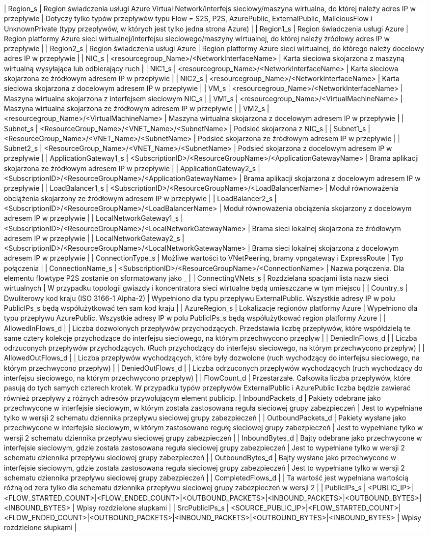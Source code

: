 | Region_s | Region świadczenia usługi Azure Virtual Network/interfejs sieciowy/maszyna wirtualna, do której należy adres IP w przepływie | Dotyczy tylko typów przepływów typu Flow = S2S, P2S, AzurePublic, ExternalPublic, MaliciousFlow i UnknownPrivate (typy przepływów, w których jest tylko jedna strona Azure) |
| Region1_s | Region świadczenia usługi Azure | Region platformy Azure sieci wirtualnej/interfejsu sieciowego/maszyny wirtualnej, do której należy źródłowy adres IP w przepływie |
| Region2_s | Region świadczenia usługi Azure | Region platformy Azure sieci wirtualnej, do którego należy docelowy adres IP w przepływie |
| NIC_s | \<resourcegroup_Name>\/\<NetworkInterfaceName> |  Karta sieciowa skojarzona z maszyną wirtualną wysyłająca lub odbierający ruch |
| NIC1_s | <resourcegroup_Name>/\<NetworkInterfaceName> | Karta sieciowa skojarzona ze źródłowym adresem IP w przepływie |
| NIC2_s | <resourcegroup_Name>/\<NetworkInterfaceName> | Karta sieciowa skojarzona z docelowym adresem IP w przepływie |
| VM_s | <resourcegroup_Name>\/\<NetworkInterfaceName> | Maszyna wirtualna skojarzona z interfejsem sieciowym NIC_s |
| VM1_s | <resourcegroup_Name>/\<VirtualMachineName> | Maszyna wirtualna skojarzona ze źródłowym adresem IP w przepływie |
| VM2_s | <resourcegroup_Name>/\<VirtualMachineName> | Maszyna wirtualna skojarzona z docelowym adresem IP w przepływie |
| Subnet_s | <ResourceGroup_Name>/<VNET_Name>/\<SubnetName> | Podsieć skojarzona z NIC_s |
| Subnet1_s | <ResourceGroup_Name>/<VNET_Name>/\<SubnetName> | Podsieć skojarzona ze źródłowym adresem IP w przepływie |
| Subnet2_s | <ResourceGroup_Name>/<VNET_Name>/\<SubnetName>    | Podsieć skojarzona z docelowym adresem IP w przepływie |
| ApplicationGateway1_s | \<SubscriptionID>/\<ResourceGroupName>/\<ApplicationGatewayName> | Brama aplikacji skojarzona ze źródłowym adresem IP w przepływie |
| ApplicationGateway2_s | \<SubscriptionID>/\<ResourceGroupName>/\<ApplicationGatewayName> | Brama aplikacji skojarzona z docelowym adresem IP w przepływie |
| LoadBalancer1_s | \<SubscriptionID>/\<ResourceGroupName>/\<LoadBalancerName> | Moduł równoważenia obciążenia skojarzony ze źródłowym adresem IP w przepływie |
| LoadBalancer2_s | \<SubscriptionID>/\<ResourceGroupName>/\<LoadBalancerName> | Moduł równoważenia obciążenia skojarzony z docelowym adresem IP w przepływie |
| LocalNetworkGateway1_s | \<SubscriptionID>/\<ResourceGroupName>/\<LocalNetworkGatewayName> | Brama sieci lokalnej skojarzona ze źródłowym adresem IP w przepływie |
| LocalNetworkGateway2_s | \<SubscriptionID>/\<ResourceGroupName>/\<LocalNetworkGatewayName> | Brama sieci lokalnej skojarzona z docelowym adresem IP w przepływie |
| ConnectionType_s | Możliwe wartości to VNetPeering, bramy vpngateway i ExpressRoute |    Typ połączenia |
| ConnectionName_s | \<SubscriptionID>/\<ResourceGroupName>/\<ConnectionName> | Nazwa połączenia. Dla elementu flowtype P2S zostanie on sformatowany jako <gateway name> _<VPN Client IP> |
| ConnectingVNets_s | Rozdzielana spacjami lista nazw sieci wirtualnych | W przypadku topologii gwiazdy i koncentratora sieci wirtualne będą umieszczane w tym miejscu |
| Country_s | Dwuliterowy kod kraju (ISO 3166-1 Alpha-2) | Wypełniono dla typu przepływu ExternalPublic. Wszystkie adresy IP w polu PublicIPs_s będą współużytkować ten sam kod kraju |
| AzureRegion_s | Lokalizacje regionów platformy Azure | Wypełniono dla typu przepływu AzurePublic. Wszystkie adresy IP w polu PublicIPs_s będą współużytkować region platformy Azure |
| AllowedInFlows_d | | Liczba dozwolonych przepływów przychodzących. Przedstawia liczbę przepływów, które współdzielą te same cztery kolekcje przychodzące do interfejsu sieciowego, na którym przechwycono przepływ |
| DeniedInFlows_d |  | Liczba odrzuconych przepływów przychodzących. (Ruch przychodzący do interfejsu sieciowego, na którym przechwycono przepływ) |
| AllowedOutFlows_d | | Liczba przepływów wychodzących, które były dozwolone (ruch wychodzący do interfejsu sieciowego, na którym przechwycono przepływ) |
| DeniedOutFlows_d  | | Liczba odrzuconych przepływów wychodzących (ruch wychodzący do interfejsu sieciowego, na którym przechwycono przepływ) |
| FlowCount_d | Przestarzałe. Całkowita liczba przepływów, które pasują do tych samych czterech krotek. W przypadku typów przepływów ExternalPublic i AzurePublic liczba będzie zawierać również przepływy z różnych adresów przywołującym element publicip.
| InboundPackets_d | Pakiety odebrane jako przechwycone w interfejsie sieciowym, w którym została zastosowana reguła sieciowej grupy zabezpieczeń | Jest to wypełniane tylko w wersji 2 schematu dziennika przepływu sieciowej grupy zabezpieczeń |
| OutboundPackets_d  | Pakiety wysłane jako przechwycone w interfejsie sieciowym, w którym zastosowano regułę sieciowej grupy zabezpieczeń | Jest to wypełniane tylko w wersji 2 schematu dziennika przepływu sieciowej grupy zabezpieczeń |
| InboundBytes_d |  Bajty odebrane jako przechwycone w interfejsie sieciowym, gdzie została zastosowana reguła sieciowej grupy zabezpieczeń | Jest to wypełniane tylko w wersji 2 schematu dziennika przepływu sieciowej grupy zabezpieczeń |
| OutboundBytes_d | Bajty wysłane jako przechwycone w interfejsie sieciowym, gdzie została zastosowana reguła sieciowej grupy zabezpieczeń | Jest to wypełniane tylko w wersji 2 schematu dziennika przepływu sieciowej grupy zabezpieczeń |
| CompletedFlows_d  |  | Ta wartość jest wypełniana wartością różną od zera tylko dla schematu dziennika przepływu sieciowej grupy zabezpieczeń w wersji 2 |
| PublicIPs_s | <PUBLIC_IP>\|\<FLOW_STARTED_COUNT>\|\<FLOW_ENDED_COUNT>\|\<OUTBOUND_PACKETS>\|\<INBOUND_PACKETS>\|\<OUTBOUND_BYTES>\|\<INBOUND_BYTES> | Wpisy rozdzielone słupkami |
| SrcPublicIPs_s | <SOURCE_PUBLIC_IP>\|\<FLOW_STARTED_COUNT>\|\<FLOW_ENDED_COUNT>\|\<OUTBOUND_PACKETS>\|\<INBOUND_PACKETS>\|\<OUTBOUND_BYTES>\|\<INBOUND_BYTES> | Wpisy rozdzielone słupkami |